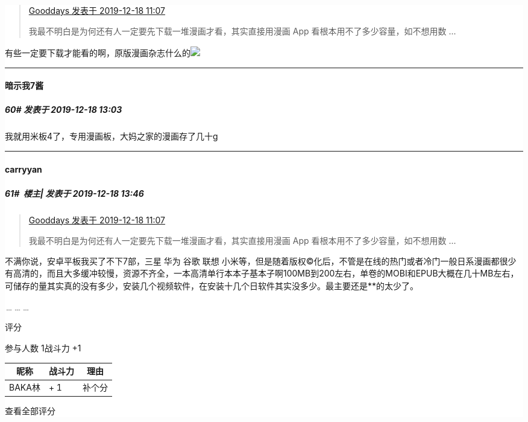 

<blockquote><a href="httphttps://bbs.saraba1st.com/2b/forum.php?mod=redirect&amp;goto=findpost&amp;pid=45902122&amp;ptid=1903559" target="_blank">Gooddays 发表于 2019-12-18 11:07</a>

我最不明白是为何还有人一定要先下载一堆漫画才看，其实直接用漫画 App 看根本用不了多少容量，如不想用数 ...</blockquote>
有些一定要下载才能看的啊，原版漫画杂志什么的<img src="https://static.saraba1st.com/image/smiley/face2017/001.png" referrerpolicy="no-referrer">







*****

####  暗示我7酱  
##### 60#       发表于 2019-12-18 13:03




我就用米板4了，专用漫画板，大妈之家的漫画存了几十g







*****

####  carryyan  
##### 61#         楼主| 发表于 2019-12-18 13:46



<blockquote><a href="httphttps://bbs.saraba1st.com/2b/forum.php?mod=redirect&amp;goto=findpost&amp;pid=45902122&amp;ptid=1903559" target="_blank">Gooddays 发表于 2019-12-18 11:07</a>

我最不明白是为何还有人一定要先下载一堆漫画才看，其实直接用漫画 App 看根本用不了多少容量，如不想用数 ...</blockquote>
不满你说，安卓平板我买了不下7部，三星 华为 谷歌 联想 小米等，但是随着版权©化后，不管是在线的热门或者冷门一般日系漫画都很少有高清的，而且大多缓冲较慢，资源不齐全，一本高清单行本本子基本子啊100MB到200左右，单卷的MOBI和EPUB大概在几十MB左右，可储存的量其实真的没有多少，安装几个视频软件，在安装十几个日软件其实没多少。最主要还是**的太少了。



﹍﹍﹍

评分





 参与人数 1战斗力 +1

|昵称|战斗力|理由|
|----|---|---|
| BAKA林| + 1|补个分|



查看全部评分




